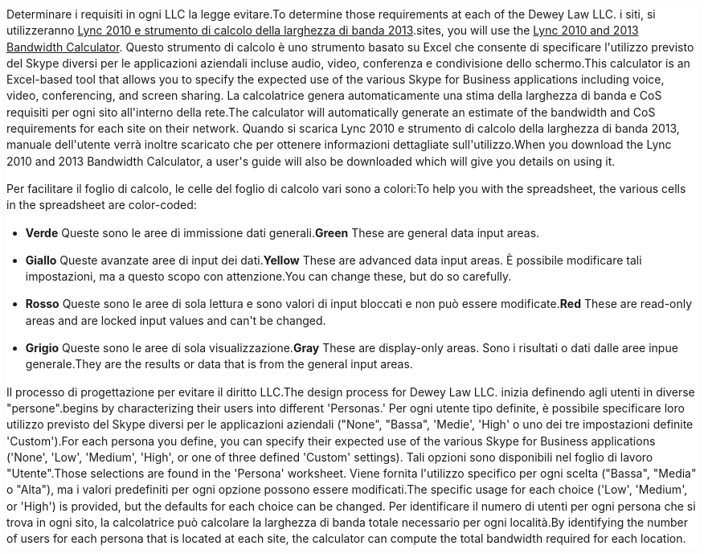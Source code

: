 <span data-ttu-id="daf44-226">Determinare i requisiti in ogni LLC la legge evitare.</span><span class="sxs-lookup"><span data-stu-id="daf44-226">To determine those requirements at each of the Dewey Law LLC.</span></span> <span data-ttu-id="daf44-227">i siti, si utilizzeranno [Lync 2010 e strumento di calcolo della larghezza di banda 2013](https://go.microsoft.com/fwlink/?LinkID=690282).</span><span class="sxs-lookup"><span data-stu-id="daf44-227">sites, you will use the [Lync 2010 and 2013 Bandwidth Calculator](https://go.microsoft.com/fwlink/?LinkID=690282).</span></span> <span data-ttu-id="daf44-228">Questo strumento di calcolo è uno strumento basato su Excel che consente di specificare l'utilizzo previsto del Skype diversi per le applicazioni aziendali incluse audio, video, conferenza e condivisione dello schermo.</span><span class="sxs-lookup"><span data-stu-id="daf44-228">This calculator is an Excel-based tool that allows you to specify the expected use of the various Skype for Business applications including voice, video, conferencing, and screen sharing.</span></span> <span data-ttu-id="daf44-229">La calcolatrice genera automaticamente una stima della larghezza di banda e CoS requisiti per ogni sito all'interno della rete.</span><span class="sxs-lookup"><span data-stu-id="daf44-229">The calculator will automatically generate an estimate of the bandwidth and CoS requirements for each site on their network.</span></span> <span data-ttu-id="daf44-230">Quando si scarica Lync 2010 e strumento di calcolo della larghezza di banda 2013, manuale dell'utente verrà inoltre scaricato che per ottenere informazioni dettagliate sull'utilizzo.</span><span class="sxs-lookup"><span data-stu-id="daf44-230">When you download the Lync 2010 and 2013 Bandwidth Calculator, a user's guide will also be downloaded which will give you details on using it.</span></span> 
  
<span data-ttu-id="daf44-231">Per facilitare il foglio di calcolo, le celle del foglio di calcolo vari sono a colori:</span><span class="sxs-lookup"><span data-stu-id="daf44-231">To help you with the spreadsheet, the various cells in the spreadsheet are color-coded:</span></span>
  
- <span data-ttu-id="daf44-232">**Verde** Queste sono le aree di immissione dati generali.</span><span class="sxs-lookup"><span data-stu-id="daf44-232">**Green** These are general data input areas.</span></span>
    
- <span data-ttu-id="daf44-233">**Giallo** Queste avanzate aree di input dei dati.</span><span class="sxs-lookup"><span data-stu-id="daf44-233">**Yellow** These are advanced data input areas.</span></span> <span data-ttu-id="daf44-234">È possibile modificare tali impostazioni, ma a questo scopo con attenzione.</span><span class="sxs-lookup"><span data-stu-id="daf44-234">You can change these, but do so carefully.</span></span>
    
- <span data-ttu-id="daf44-235">**Rosso** Queste sono le aree di sola lettura e sono valori di input bloccati e non può essere modificate.</span><span class="sxs-lookup"><span data-stu-id="daf44-235">**Red** These are read-only areas and are locked input values and can't be changed.</span></span>
    
- <span data-ttu-id="daf44-236">**Grigio** Queste sono le aree di sola visualizzazione.</span><span class="sxs-lookup"><span data-stu-id="daf44-236">**Gray** These are display-only areas.</span></span> <span data-ttu-id="daf44-237">Sono i risultati o dati dalle aree inpue generale.</span><span class="sxs-lookup"><span data-stu-id="daf44-237">They are the results or data that is from the general input areas.</span></span>
    
<span data-ttu-id="daf44-238">Il processo di progettazione per evitare il diritto LLC.</span><span class="sxs-lookup"><span data-stu-id="daf44-238">The design process for Dewey Law LLC.</span></span> <span data-ttu-id="daf44-239">inizia definendo agli utenti in diverse "persone".</span><span class="sxs-lookup"><span data-stu-id="daf44-239">begins by characterizing their users into different 'Personas.'</span></span> <span data-ttu-id="daf44-240">Per ogni utente tipo definite, è possibile specificare loro utilizzo previsto del Skype diversi per le applicazioni aziendali ("None", "Bassa", 'Medie', 'High' o uno dei tre impostazioni definite 'Custom').</span><span class="sxs-lookup"><span data-stu-id="daf44-240">For each persona you define, you can specify their expected use of the various Skype for Business applications ('None', 'Low', 'Medium', 'High', or one of three defined 'Custom' settings).</span></span> <span data-ttu-id="daf44-241">Tali opzioni sono disponibili nel foglio di lavoro "Utente".</span><span class="sxs-lookup"><span data-stu-id="daf44-241">Those selections are found in the 'Persona' worksheet.</span></span> <span data-ttu-id="daf44-242">Viene fornita l'utilizzo specifico per ogni scelta ("Bassa", "Media" o "Alta"), ma i valori predefiniti per ogni opzione possono essere modificati.</span><span class="sxs-lookup"><span data-stu-id="daf44-242">The specific usage for each choice ('Low', 'Medium', or 'High') is provided, but the defaults for each choice can be changed.</span></span> <span data-ttu-id="daf44-243">Per identificare il numero di utenti per ogni persona che si trova in ogni sito, la calcolatrice può calcolare la larghezza di banda totale necessario per ogni località.</span><span class="sxs-lookup"><span data-stu-id="daf44-243">By identifying the number of users for each persona that is located at each site, the calculator can compute the total bandwidth required for each location.</span></span>
  